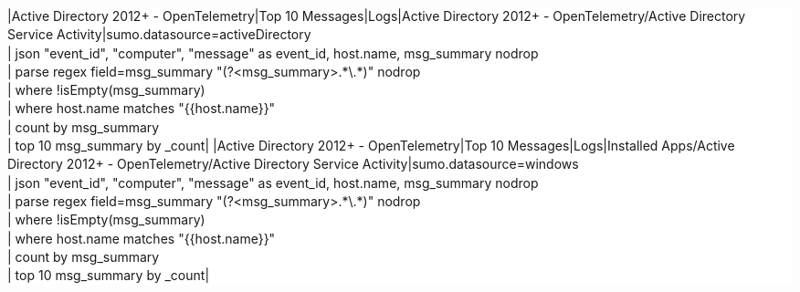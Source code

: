 |Active Directory 2012+ - OpenTelemetry|Top 10 Messages|Logs|Active Directory 2012+ - OpenTelemetry/Active Directory Service Activity|sumo.datasource=activeDirectory <br />\| json "event\_id", "computer", "message" as event\_id, host.name, msg\_summary nodrop<br />\| parse regex field=msg\_summary "(?\<msg\_summary\>.\*\\.\*)" nodrop<br />\| where !isEmpty(msg\_summary)<br />\| where host.name matches "{{host.name}}"<br />\| count by msg\_summary <br />\| top 10 msg\_summary by \_count|
|Active Directory 2012+ - OpenTelemetry|Top 10 Messages|Logs|Installed Apps/Active Directory 2012+ - OpenTelemetry/Active Directory Service Activity|sumo.datasource=windows <br />\| json "event\_id", "computer", "message" as event\_id, host.name, msg\_summary nodrop<br />\| parse regex field=msg\_summary "(?\<msg\_summary\>.\*\\.\*)" nodrop<br />\| where !isEmpty(msg\_summary)<br />\| where host.name matches "{{host.name}}"<br />\| count by msg\_summary <br />\| top 10 msg\_summary by \_count|

